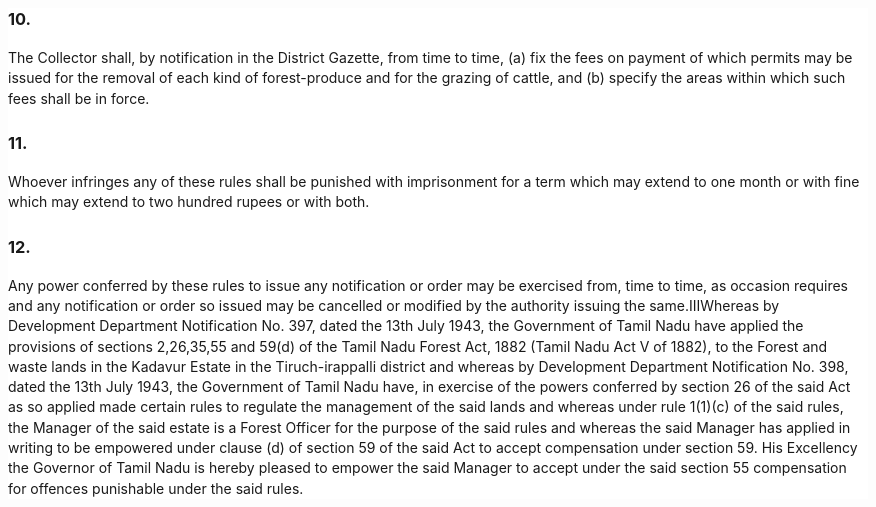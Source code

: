 ### 10.

The Collector shall, by notification in the District Gazette, from time to
time, (a) fix the fees on payment of which permits may be issued for the
removal of each kind of forest-produce and for the grazing of cattle, and (b)
specify the areas within which such fees shall be in force.

### 11.

Whoever infringes any of these rules shall be punished with imprisonment for a
term which may extend to one month or with fine which may extend to two
hundred rupees or with both.

### 12.

Any power conferred by these rules to issue any notification or order may be
exercised from, time to time, as occasion requires and any notification or
order so issued may be cancelled or modified by the authority issuing the
same.IIIWhereas by Development Department Notification No. 397, dated the 13th
July 1943, the Government of Tamil Nadu have applied the provisions of
sections 2,26,35,55 and 59(d) of the Tamil Nadu Forest Act, 1882 (Tamil Nadu
Act V of 1882), to the Forest and waste lands in the Kadavur Estate in the
Tiruch-irappalli district and whereas by Development Department Notification
No. 398, dated the 13th July 1943, the Government of Tamil Nadu have, in
exercise of the powers conferred by section 26 of the said Act as so applied
made certain rules to regulate the management of the said lands and whereas
under rule 1(1)(c) of the said rules, the Manager of the said estate is a
Forest Officer for the purpose of the said rules and whereas the said Manager
has applied in writing to be empowered under clause (d) of section 59 of the
said Act to accept compensation under section 59. His Excellency the Governor
of Tamil Nadu is hereby pleased to empower the said Manager to accept under
the said section 55 compensation for offences punishable under the said rules.

